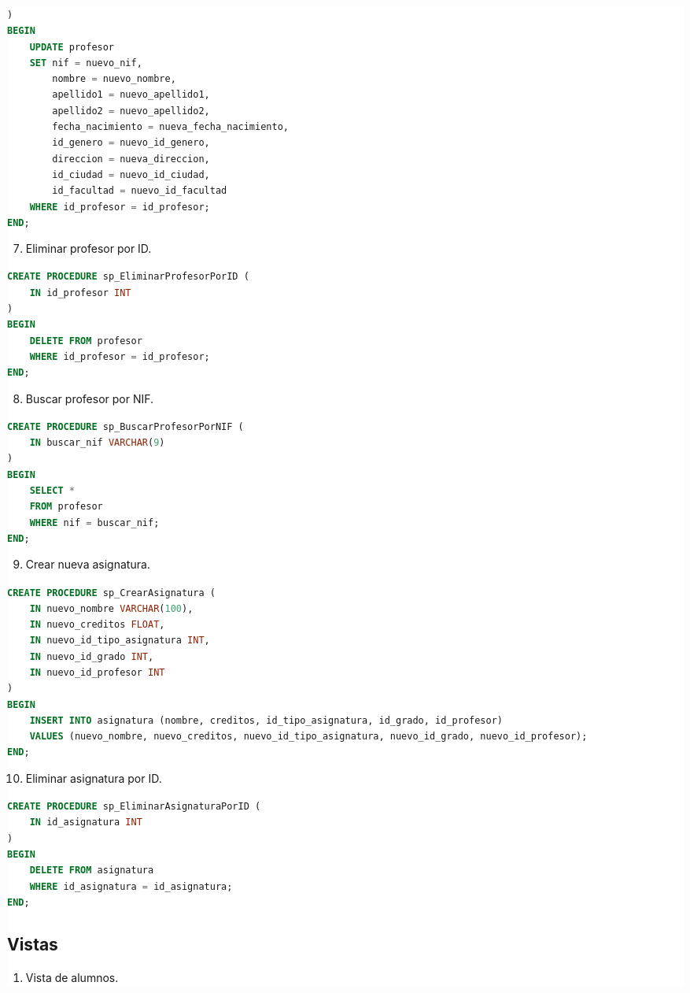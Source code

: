 ```sql
)
BEGIN
    UPDATE profesor
    SET nif = nuevo_nif, 
        nombre = nuevo_nombre, 
        apellido1 = nuevo_apellido1, 
        apellido2 = nuevo_apellido2, 
        fecha_nacimiento = nueva_fecha_nacimiento,
        id_genero = nuevo_id_genero,
        direccion = nueva_direccion,
        id_ciudad = nuevo_id_ciudad,
        id_facultad = nuevo_id_facultad
    WHERE id_profesor = id_profesor;
END;
```
7. Eliminar profesor por ID.
```sql
CREATE PROCEDURE sp_EliminarProfesorPorID (
    IN id_profesor INT
)
BEGIN
    DELETE FROM profesor
    WHERE id_profesor = id_profesor;
END;
```
8. Buscar profesor por NIF.
```sql
CREATE PROCEDURE sp_BuscarProfesorPorNIF (
    IN buscar_nif VARCHAR(9)
)
BEGIN
    SELECT *
    FROM profesor
    WHERE nif = buscar_nif;
END;
```
9. Crear nueva asignatura.
```sql
CREATE PROCEDURE sp_CrearAsignatura (
    IN nuevo_nombre VARCHAR(100),
    IN nuevo_creditos FLOAT,
    IN nuevo_id_tipo_asignatura INT,
    IN nuevo_id_grado INT,
    IN nuevo_id_profesor INT
)
BEGIN
    INSERT INTO asignatura (nombre, creditos, id_tipo_asignatura, id_grado, id_profesor)
    VALUES (nuevo_nombre, nuevo_creditos, nuevo_id_tipo_asignatura, nuevo_id_grado, nuevo_id_profesor);
END;
```
10. Eliminar asignatura por ID.
```sql
CREATE PROCEDURE sp_EliminarAsignaturaPorID (
    IN id_asignatura INT
)
BEGIN
    DELETE FROM asignatura
    WHERE id_asignatura = id_asignatura;
END;
```
## Vistas
1. Vista de alumnos.
```sql
```